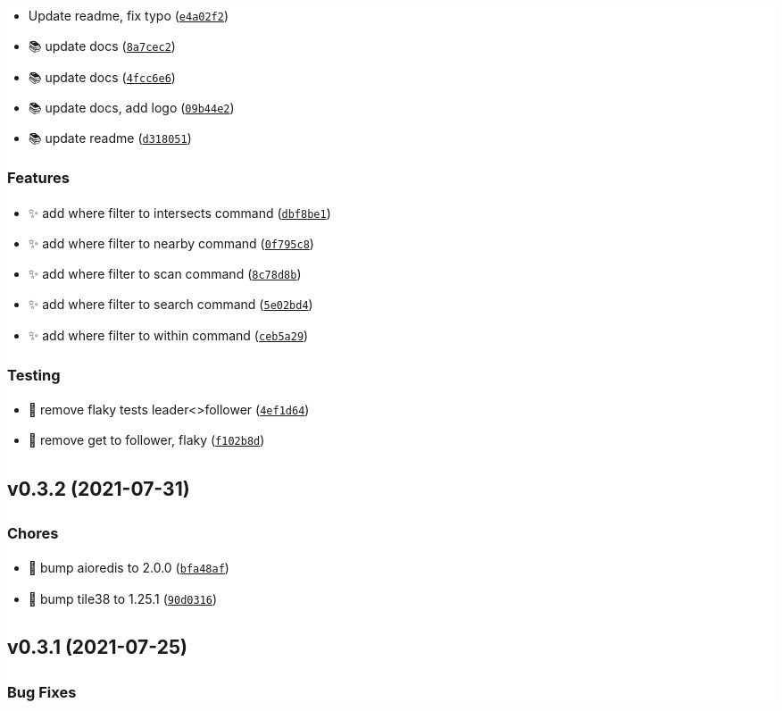 - Update readme, fix typo
  ([`e4a02f2`](https://github.com/iwpnd/pyle38/commit/e4a02f2c21d651d8b7bc4aa19cfaeef1ead87898))

- 📚️ update docs
  ([`8a7cec2`](https://github.com/iwpnd/pyle38/commit/8a7cec286ee472361a7c2e1c7ec8c974f4a8ae71))

- 📚️ update docs
  ([`4fcc6e6`](https://github.com/iwpnd/pyle38/commit/4fcc6e664fc229d68465a0cca34e9ae4c48ddd62))

- 📚️ update docs, add logo
  ([`09b44e2`](https://github.com/iwpnd/pyle38/commit/09b44e2071d79d26ed04faa1b26d53625ea15f82))

- 📚️ update readme
  ([`d318051`](https://github.com/iwpnd/pyle38/commit/d3180518c799897c8c0f65af80c669bc04c89f90))

### Features

- ✨ add where filter to intersects command
  ([`dbf8be1`](https://github.com/iwpnd/pyle38/commit/dbf8be14697f2f422e462e90140b66ce17a5a7c3))

- ✨ add where filter to nearby command
  ([`0f795c8`](https://github.com/iwpnd/pyle38/commit/0f795c878ff8c84d41a712643ae773aba25b7b04))

- ✨ add where filter to scan command
  ([`8c78d8b`](https://github.com/iwpnd/pyle38/commit/8c78d8b54ba4554b433334f98eaaf00110fe3b99))

- ✨ add where filter to search command
  ([`5e02bd4`](https://github.com/iwpnd/pyle38/commit/5e02bd40711021a09bb1db6c6ece561af707ecd8))

- ✨ add where filter to within command
  ([`ceb5a29`](https://github.com/iwpnd/pyle38/commit/ceb5a29aad148c96729da8b2879fbec6a5d30605))

### Testing

- 🚨 remove flaky tests leader<>follower
  ([`4ef1d64`](https://github.com/iwpnd/pyle38/commit/4ef1d64fc2f2ee7a4c010554220ccc3210f870f4))

- 🚨 remove get to follower, flaky
  ([`f102b8d`](https://github.com/iwpnd/pyle38/commit/f102b8da91a92f46cd67c703f1e3b03859cedf2e))


## v0.3.2 (2021-07-31)

### Chores

- 🔧 bump aioredis to 2.0.0
  ([`bfa48af`](https://github.com/iwpnd/pyle38/commit/bfa48afe7329849ae9010de71f163c6bacb2ed6f))

- 🔧 bump tile38 to 1.25.1
  ([`90d0316`](https://github.com/iwpnd/pyle38/commit/90d031685e3cc1f790e967c454eb4c853e59f220))


## v0.3.1 (2021-07-25)

### Bug Fixes
